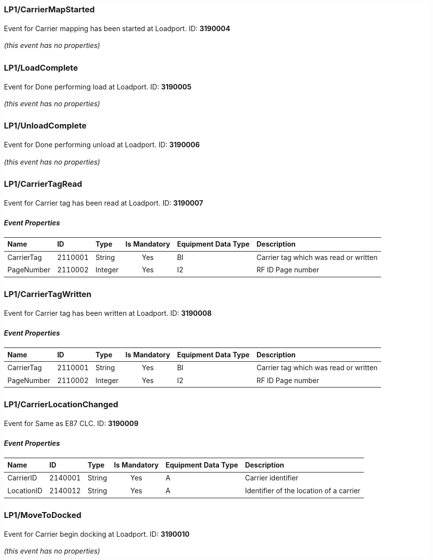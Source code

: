 ### LP1/CarrierMapStarted

Event for Carrier mapping has been started at Loadport. ID: **3190004**

*(this event has no properties)*

### LP1/LoadComplete

Event for Done performing load at Loadport. ID: **3190005**

*(this event has no properties)*

### LP1/UnloadComplete

Event for Done performing unload at Loadport. ID: **3190006**

*(this event has no properties)*

### LP1/CarrierTagRead

Event for Carrier tag has been read at Loadport. ID: **3190007**
#### *Event Properties*

Name          | ID | Type      | Is Mandatory | Equipment Data Type | Description
:------------ | :- | :-------- | :----------: | :-------- | :-----------
 CarrierTag | 2110001 | String | Yes | BI | Carrier tag which was read or written
 PageNumber | 2110002 | Integer | Yes | I2 | RF ID Page number

### LP1/CarrierTagWritten

Event for Carrier tag has been written at Loadport. ID: **3190008**
#### *Event Properties*

Name          | ID | Type      | Is Mandatory | Equipment Data Type | Description
:------------ | :- | :-------- | :----------: | :-------- | :-----------
 CarrierTag | 2110001 | String | Yes | BI | Carrier tag which was read or written
 PageNumber | 2110002 | Integer | Yes | I2 | RF ID Page number

### LP1/CarrierLocationChanged

Event for Same as E87 CLC. ID: **3190009**
#### *Event Properties*

Name          | ID | Type      | Is Mandatory | Equipment Data Type | Description
:------------ | :- | :-------- | :----------: | :-------- | :-----------
 CarrierID | 2140001 | String | Yes | A | Carrier identifier
 LocationID | 2140012 | String | Yes | A | Identifier of the location of a carrier

### LP1/MoveToDocked

Event for Carrier begin docking at Loadport. ID: **3190010**

*(this event has no properties)*
